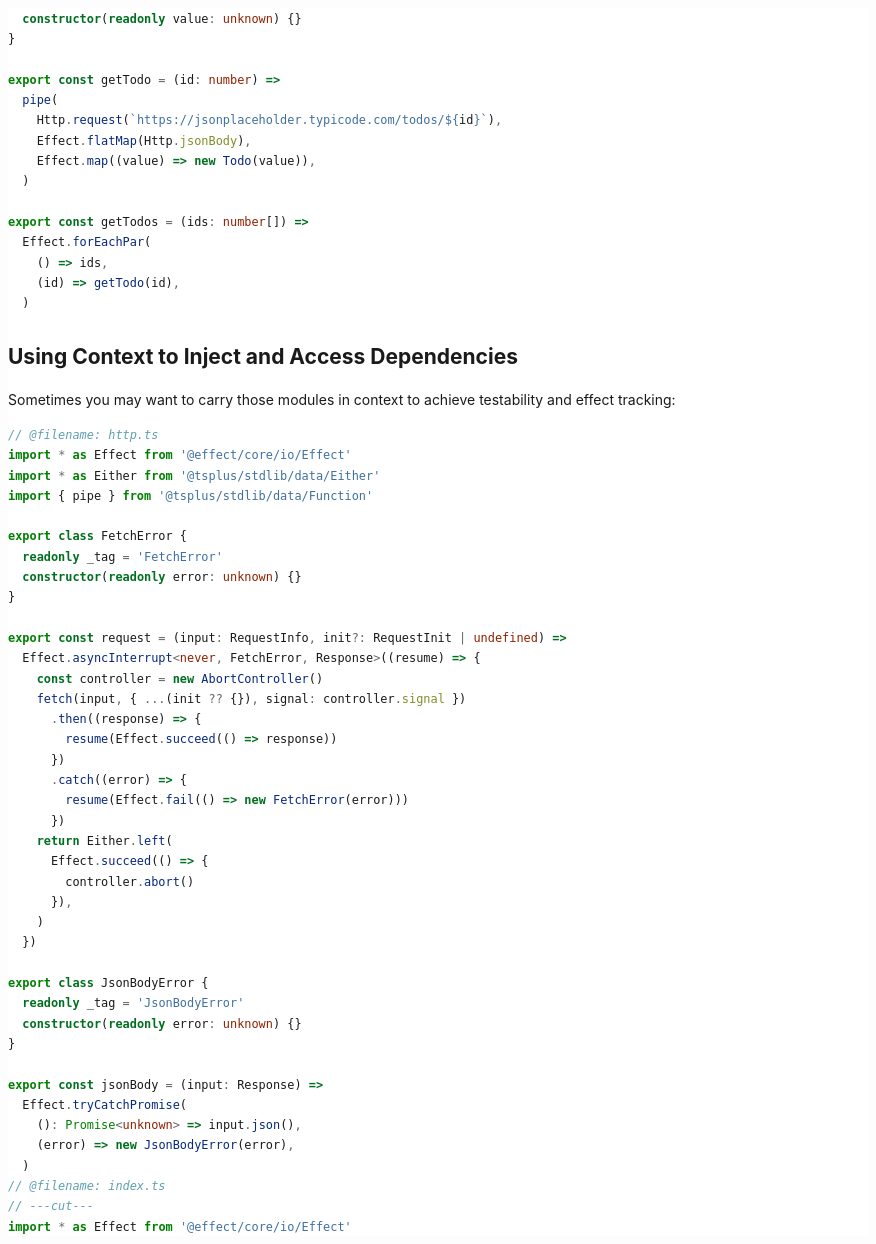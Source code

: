 ```ts twoslash
  constructor(readonly value: unknown) {}
}

export const getTodo = (id: number) =>
  pipe(
    Http.request(`https://jsonplaceholder.typicode.com/todos/${id}`),
    Effect.flatMap(Http.jsonBody),
    Effect.map((value) => new Todo(value)),
  )

export const getTodos = (ids: number[]) =>
  Effect.forEachPar(
    () => ids,
    (id) => getTodo(id),
  )
```

## Using Context to Inject and Access Dependencies

Sometimes you may want to carry those modules in context to achieve testability and effect tracking:

```ts twoslash
// @filename: http.ts
import * as Effect from '@effect/core/io/Effect'
import * as Either from '@tsplus/stdlib/data/Either'
import { pipe } from '@tsplus/stdlib/data/Function'

export class FetchError {
  readonly _tag = 'FetchError'
  constructor(readonly error: unknown) {}
}

export const request = (input: RequestInfo, init?: RequestInit | undefined) =>
  Effect.asyncInterrupt<never, FetchError, Response>((resume) => {
    const controller = new AbortController()
    fetch(input, { ...(init ?? {}), signal: controller.signal })
      .then((response) => {
        resume(Effect.succeed(() => response))
      })
      .catch((error) => {
        resume(Effect.fail(() => new FetchError(error)))
      })
    return Either.left(
      Effect.succeed(() => {
        controller.abort()
      }),
    )
  })

export class JsonBodyError {
  readonly _tag = 'JsonBodyError'
  constructor(readonly error: unknown) {}
}

export const jsonBody = (input: Response) =>
  Effect.tryCatchPromise(
    (): Promise<unknown> => input.json(),
    (error) => new JsonBodyError(error),
  )
// @filename: index.ts
// ---cut---
import * as Effect from '@effect/core/io/Effect'
```